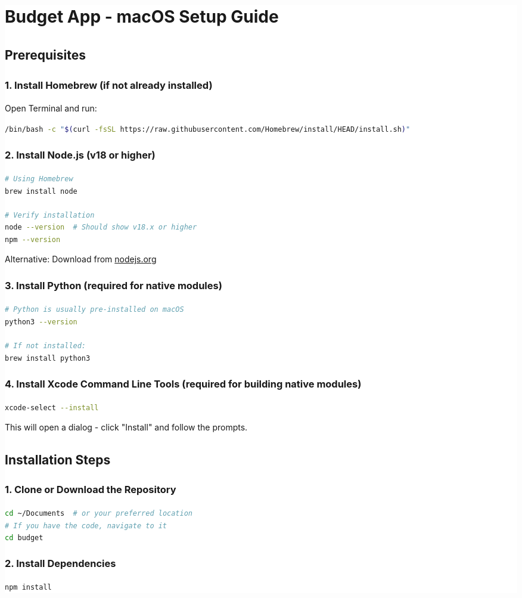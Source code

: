 # Budget App - macOS Setup Guide

## Prerequisites

### 1. Install Homebrew (if not already installed)
Open Terminal and run:
```bash
/bin/bash -c "$(curl -fsSL https://raw.githubusercontent.com/Homebrew/install/HEAD/install.sh)"
```

### 2. Install Node.js (v18 or higher)
```bash
# Using Homebrew
brew install node

# Verify installation
node --version  # Should show v18.x or higher
npm --version
```

Alternative: Download from [nodejs.org](https://nodejs.org/)

### 3. Install Python (required for native modules)
```bash
# Python is usually pre-installed on macOS
python3 --version

# If not installed:
brew install python3
```

### 4. Install Xcode Command Line Tools (required for building native modules)
```bash
xcode-select --install
```

This will open a dialog - click "Install" and follow the prompts.

## Installation Steps

### 1. Clone or Download the Repository
```bash
cd ~/Documents  # or your preferred location
# If you have the code, navigate to it
cd budget
```

### 2. Install Dependencies
```bash
npm install
```
